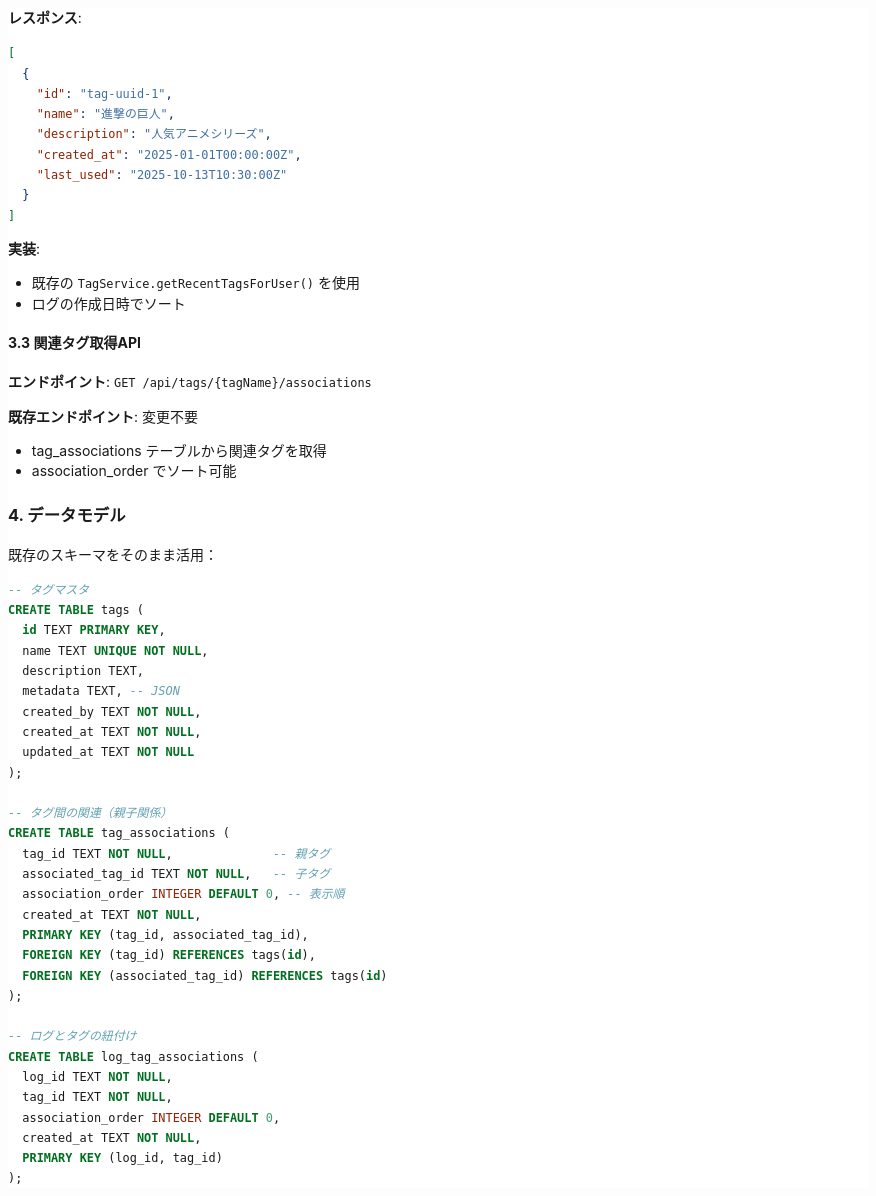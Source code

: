 **レスポンス**:
```json
[
  {
    "id": "tag-uuid-1",
    "name": "進撃の巨人",
    "description": "人気アニメシリーズ",
    "created_at": "2025-01-01T00:00:00Z",
    "last_used": "2025-10-13T10:30:00Z"
  }
]
```

**実装**:
- 既存の `TagService.getRecentTagsForUser()` を使用
- ログの作成日時でソート

#### 3.3 関連タグ取得API

**エンドポイント**: `GET /api/tags/{tagName}/associations`

**既存エンドポイント**: 変更不要
- tag_associations テーブルから関連タグを取得
- association_order でソート可能

### 4. データモデル

既存のスキーマをそのまま活用：

```sql
-- タグマスタ
CREATE TABLE tags (
  id TEXT PRIMARY KEY,
  name TEXT UNIQUE NOT NULL,
  description TEXT,
  metadata TEXT, -- JSON
  created_by TEXT NOT NULL,
  created_at TEXT NOT NULL,
  updated_at TEXT NOT NULL
);

-- タグ間の関連（親子関係）
CREATE TABLE tag_associations (
  tag_id TEXT NOT NULL,              -- 親タグ
  associated_tag_id TEXT NOT NULL,   -- 子タグ
  association_order INTEGER DEFAULT 0, -- 表示順
  created_at TEXT NOT NULL,
  PRIMARY KEY (tag_id, associated_tag_id),
  FOREIGN KEY (tag_id) REFERENCES tags(id),
  FOREIGN KEY (associated_tag_id) REFERENCES tags(id)
);

-- ログとタグの紐付け
CREATE TABLE log_tag_associations (
  log_id TEXT NOT NULL,
  tag_id TEXT NOT NULL,
  association_order INTEGER DEFAULT 0,
  created_at TEXT NOT NULL,
  PRIMARY KEY (log_id, tag_id)
);
```
